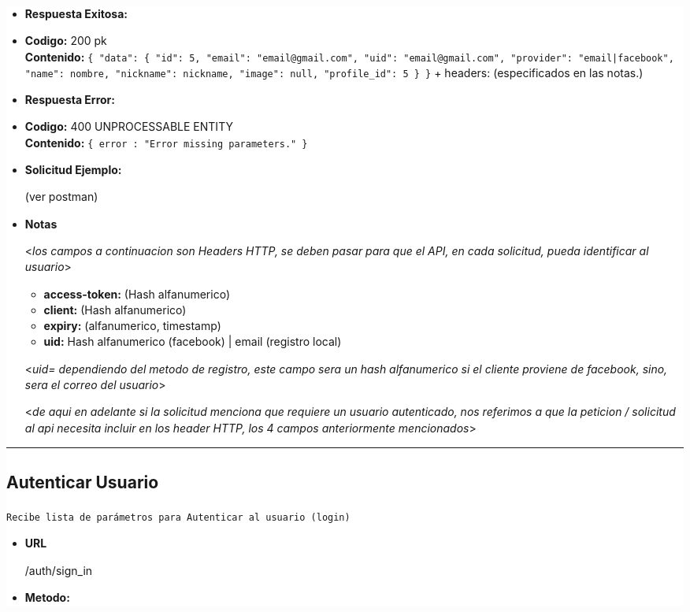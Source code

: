 
 * **Respuesta Exitosa:**

 * **Codigo:** 200 pk <br />
   **Contenido:**
       `{
          "data": {
            "id": 5,
            "email": "email@gmail.com",
            "uid": "email@gmail.com",
            "provider": "email|facebook",
            "name": nombre,
            "nickname": nickname,
            "image": null,
            "profile_id": 5
            }
          }`
          + headers: (especificados en las notas.)

 * **Respuesta Error:**


  * **Codigo:** 400 UNPROCESSABLE ENTITY <br />
    **Contenido:** `{ error : "Error missing parameters." }`


  * **Solicitud Ejemplo:**

      (ver postman)

  * **Notas**

    <_los campos a continuacion son Headers HTTP, se deben pasar para que el API, en cada solicitud, pueda identificar al usuario_>
      * **access-token:** (Hash alfanumerico)
      * **client:** (Hash alfanumerico)
      * **expiry:** (alfanumerico, timestamp)
      * **uid:** Hash alfanumerico (facebook) | email (registro local)

      <_uid= dependiendo del metodo de registro, este campo sera un hash alfanumerico si el cliente proviene de facebook, sino, sera el correo del usuario_>

      <_de aqui en adelante si la solicitud menciona que requiere un usuario autenticado, nos referimos a que la peticion / solicitud al api necesita incluir en los header HTTP, los 4 campos anteriormente mencionados_>



  ------
  **Autenticar Usuario**
  ------
    Recibe lista de parámetros para Autenticar al usuario (login)

  * **URL**

    /auth/sign_in

  * **Metodo:**
